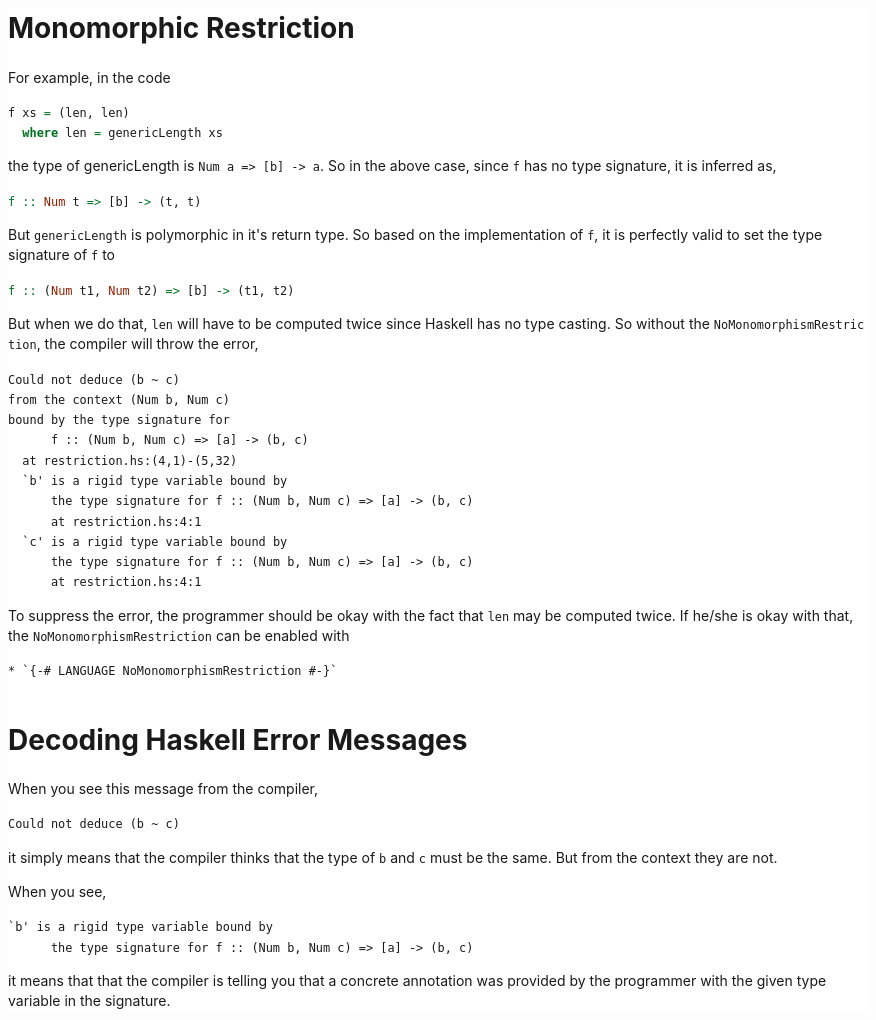 # Monomorphic Restriction
For example, in the code
```haskell
f xs = (len, len)
  where len = genericLength xs
```
the type of genericLength is `Num a => [b] -> a`. So in the above case, since
`f` has no type signature, it is inferred as,
```haskell
f :: Num t => [b] -> (t, t)
```

But `genericLength` is polymorphic in it's return type. So based on the
implementation of `f`, it is perfectly valid to set the type signature of `f` to

```haskell
f :: (Num t1, Num t2) => [b] -> (t1, t2)
```

But when we do that, `len` will have to be computed twice since Haskell has no
type casting. So without the `NoMonomorphismRestriction`, the compiler will
throw the error,
```
Could not deduce (b ~ c)
from the context (Num b, Num c)
bound by the type signature for
      f :: (Num b, Num c) => [a] -> (b, c)
  at restriction.hs:(4,1)-(5,32)
  `b' is a rigid type variable bound by
      the type signature for f :: (Num b, Num c) => [a] -> (b, c)
      at restriction.hs:4:1
  `c' is a rigid type variable bound by
      the type signature for f :: (Num b, Num c) => [a] -> (b, c)
      at restriction.hs:4:1
```

To suppress the error, the programmer should be okay with the fact that `len`
may be computed twice. If he/she is okay with that, the
`NoMonomorphismRestriction` can be enabled with

```
* `{-# LANGUAGE NoMonomorphismRestriction #-}`
```

# Decoding Haskell Error Messages
When you see this message from the compiler,
```
Could not deduce (b ~ c)
```
it simply means that the compiler thinks that the type of `b` and `c` must be
the same. But from the context they are not.

When you see,
```
`b' is a rigid type variable bound by
      the type signature for f :: (Num b, Num c) => [a] -> (b, c)
```
it means that that the compiler is telling you that a concrete annotation was
provided by the programmer with the given type variable in the signature.
